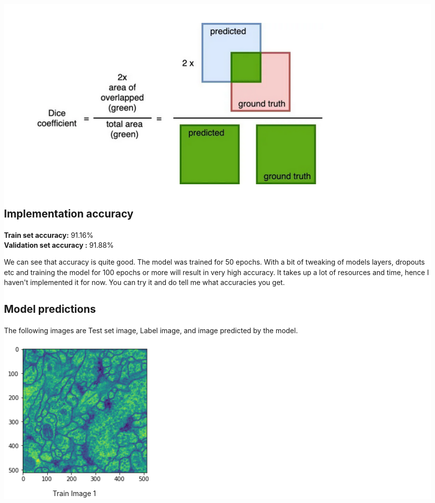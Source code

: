 <img src="Images/Dice.png" width="700px">

## Implementation accuracy
<b>Train set accuracy:</b> 91.16%<br/>
<b>Validation set accuracy :</b> 91.88%<br/>

We can see that accuracy is quite good. The model was trained for 50 epochs. With a bit of tweaking of models layers, dropouts etc and training the model for 100 epochs or more will result in very high accuracy. It takes up a lot of resources and time, hence I haven't implemented it for now. You can try it and do tell me what accuracies you get.



## Model predictions
The following images are Test set image, Label image, and image predicted by the model.

<img src="Images/train1.png" width="300px"></img><br>
&emsp;&emsp;&emsp;&emsp;&emsp;&emsp;&emsp;Train Image 1
